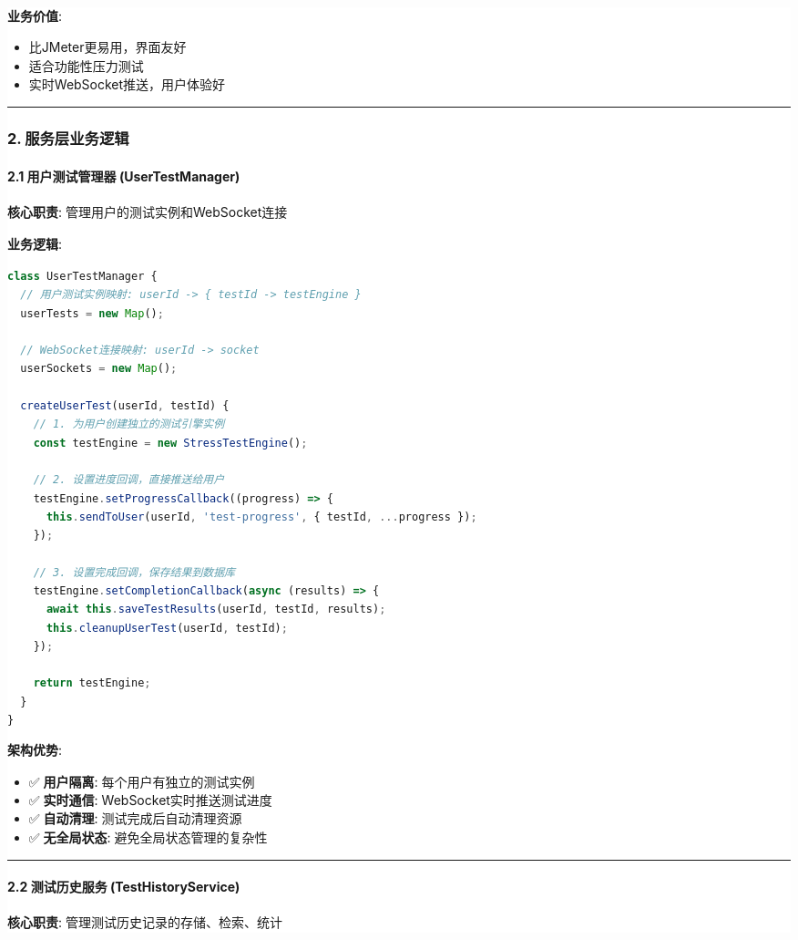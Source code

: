 **业务价值**:
- 比JMeter更易用，界面友好
- 适合功能性压力测试
- 实时WebSocket推送，用户体验好

---

### 2. 服务层业务逻辑

#### 2.1 用户测试管理器 (UserTestManager)

**核心职责**: 管理用户的测试实例和WebSocket连接

**业务逻辑**:
```javascript
class UserTestManager {
  // 用户测试实例映射: userId -> { testId -> testEngine }
  userTests = new Map();
  
  // WebSocket连接映射: userId -> socket
  userSockets = new Map();
  
  createUserTest(userId, testId) {
    // 1. 为用户创建独立的测试引擎实例
    const testEngine = new StressTestEngine();
    
    // 2. 设置进度回调，直接推送给用户
    testEngine.setProgressCallback((progress) => {
      this.sendToUser(userId, 'test-progress', { testId, ...progress });
    });
    
    // 3. 设置完成回调，保存结果到数据库
    testEngine.setCompletionCallback(async (results) => {
      await this.saveTestResults(userId, testId, results);
      this.cleanupUserTest(userId, testId);
    });
    
    return testEngine;
  }
}
```

**架构优势**:
- ✅ **用户隔离**: 每个用户有独立的测试实例
- ✅ **实时通信**: WebSocket实时推送测试进度
- ✅ **自动清理**: 测试完成后自动清理资源
- ✅ **无全局状态**: 避免全局状态管理的复杂性

---

#### 2.2 测试历史服务 (TestHistoryService)

**核心职责**: 管理测试历史记录的存储、检索、统计
